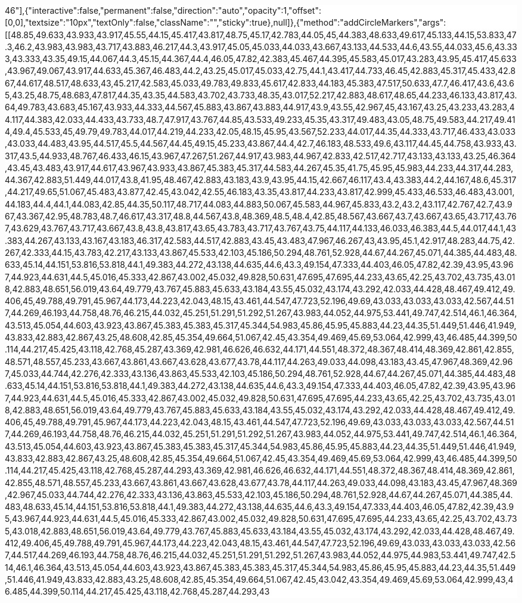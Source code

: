 46"],{"interactive":false,"permanent":false,"direction":"auto","opacity":1,"offset":[0,0],"textsize":"10px","textOnly":false,"className":"","sticky":true},null]},{"method":"addCircleMarkers","args":[[48.85,49.633,43.933,43.917,45.55,44.15,45.417,43.817,48.75,45.17,42.783,44.05,45,44.383,48.633,49.617,45.133,44.15,53.833,47.3,46.2,43.983,43.983,43.717,43.883,46.217,44.3,43.917,45.05,45.033,44.033,43.667,43.133,44.533,44.6,43.55,44.033,45.6,43.333,43.333,43.35,49.15,44.067,44.3,45.15,44.367,44.4,46.05,47.82,42.383,45.467,44.395,45.583,45.017,43.283,43.95,45.417,45.633,43.967,49.067,43.917,44.633,45.367,46.483,44.2,43.25,45.017,45.033,42.75,44.1,43.417,44.733,46.45,42.883,45.317,45.433,42.867,44.617,48.517,48.633,43,45.217,42.583,45.033,49.783,49.833,45.617,42.833,44.183,45.383,47.517,50.633,47.7,46.417,43.6,43.65,43.25,48.75,48.683,47.817,44.35,43.35,44.583,43.702,43.733,48.35,43.017,52.217,42.883,48.617,48.65,44.233,46.133,43.817,43.64,49.783,43.683,45.167,43.933,44.333,44.567,45.883,43.867,43.883,44.917,43.9,43.55,42.967,45,43.167,43.25,43.233,43.283,44.117,44.383,42.033,44.433,43.733,48.7,47.917,43.767,44.85,43.533,49.233,45.35,43.317,49.483,43.05,48.75,49.583,44.217,49.414,49.4,45.533,45,49.79,49.783,44.017,44.219,44.233,42.05,48.15,45.95,43.567,52.233,44.017,44.35,44.333,43.717,46.433,43.033,43.033,44.483,43.95,44.517,45.5,44.567,44.45,49.15,45.233,43.867,44.4,42.7,46.183,48.533,49.6,43.117,44.45,44.758,43.933,43.317,43.5,44.933,48.767,46.433,46.15,43.967,47.267,51.267,44.917,43.983,44.967,42.833,42.517,42.717,43.133,43.133,43.25,46.364,43.45,43.483,43.917,44.617,43.967,43.933,43.867,45.383,45.317,44.583,44.267,45.35,41.75,45.95,45.983,44.233,44.317,44.283,44.367,42.883,51.449,44.017,43.8,41.95,48.467,42.883,43.183,43.9,43.95,44.15,42.667,46.117,43.4,43.383,44.2,44.167,48.6,45.317,44.217,49.65,51.067,45.483,43.877,42.45,43.042,42.55,46.183,43.35,43.817,44.233,43.817,42.999,45.433,46.533,46.483,43.001,44.183,44.4,44.1,44.083,42.85,44.35,50.117,48.717,44.083,44.883,50.067,45.583,44.967,45.833,43.2,43.2,43.117,42.767,42.7,43.967,43.367,42.95,48.783,48.7,46.617,43.317,48.8,44.567,43.8,48.369,48.5,48.4,42.85,48.567,43.667,43.7,43.667,43.65,43.717,43.767,43.629,43.767,43.717,43.667,43.8,43.8,43.817,43.65,43.783,43.717,43.767,43.75,44.117,44.133,46.033,46.383,44.5,44.017,44.1,43.383,44.267,43.133,43.167,43.183,46.317,42.583,44.517,42.883,43.45,43.483,47.967,46.267,43,43.95,45.1,42.917,48.283,44.75,42.267,42.333,44.15,43.783,42.217,43.133,43.867,45.533,42.103,45.186,50.294,48.761,52.928,44.67,44.267,45.071,44.385,44.483,48.633,45.14,44.151,53.816,53.818,44.1,49.383,44.272,43.138,44.635,44.6,43.3,49.154,47.333,44.403,46.05,47.82,42.39,43.95,43.967,44.923,44.631,44.5,45.016,45.333,42.867,43.002,45.032,49.828,50.631,47.695,47.695,44.233,43.65,42.25,43.702,43.735,43.018,42.883,48.651,56.019,43.64,49.779,43.767,45.883,45.633,43.184,43.55,45.032,43.174,43.292,42.033,44.428,48.467,49.412,49.406,45,49.788,49.791,45.967,44.173,44.223,42.043,48.15,43.461,44.547,47.723,52.196,49.69,43.033,43.033,43.033,42.567,44.517,44.269,46.193,44.758,48.76,46.215,44.032,45.251,51.291,51.292,51.267,43.983,44.052,44.975,53.441,49.747,42.514,46.1,46.364,43.513,45.054,44.603,43.923,43.867,45.383,45.383,45.317,45.344,54.983,45.86,45.95,45.883,44.23,44.35,51.449,51.446,41.949,43.833,42.883,42.867,43.25,48.608,42.85,45.354,49.664,51.067,42.45,43.354,49.469,45.69,53.064,42.999,43,46.485,44.399,50.114,44.217,45.425,43.118,42.768,45.287,43.369,42.981,46.626,46.632,44.171,44.551,48.372,48.367,48.414,48.369,42.861,42.855,48.571,48.557,45.233,43.667,43.861,43.667,43.628,43.677,43.78,44.117,44.263,49.033,44.098,43.183,43.45,47.967,48.369,42.967,45.033,44.744,42.276,42.333,43.136,43.863,45.533,42.103,45.186,50.294,48.761,52.928,44.67,44.267,45.071,44.385,44.483,48.633,45.14,44.151,53.816,53.818,44.1,49.383,44.272,43.138,44.635,44.6,43.3,49.154,47.333,44.403,46.05,47.82,42.39,43.95,43.967,44.923,44.631,44.5,45.016,45.333,42.867,43.002,45.032,49.828,50.631,47.695,47.695,44.233,43.65,42.25,43.702,43.735,43.018,42.883,48.651,56.019,43.64,49.779,43.767,45.883,45.633,43.184,43.55,45.032,43.174,43.292,42.033,44.428,48.467,49.412,49.406,45,49.788,49.791,45.967,44.173,44.223,42.043,48.15,43.461,44.547,47.723,52.196,49.69,43.033,43.033,43.033,42.567,44.517,44.269,46.193,44.758,48.76,46.215,44.032,45.251,51.291,51.292,51.267,43.983,44.052,44.975,53.441,49.747,42.514,46.1,46.364,43.513,45.054,44.603,43.923,43.867,45.383,45.383,45.317,45.344,54.983,45.86,45.95,45.883,44.23,44.35,51.449,51.446,41.949,43.833,42.883,42.867,43.25,48.608,42.85,45.354,49.664,51.067,42.45,43.354,49.469,45.69,53.064,42.999,43,46.485,44.399,50.114,44.217,45.425,43.118,42.768,45.287,44.293,43.369,42.981,46.626,46.632,44.171,44.551,48.372,48.367,48.414,48.369,42.861,42.855,48.571,48.557,45.233,43.667,43.861,43.667,43.628,43.677,43.78,44.117,44.263,49.033,44.098,43.183,43.45,47.967,48.369,42.967,45.033,44.744,42.276,42.333,43.136,43.863,45.533,42.103,45.186,50.294,48.761,52.928,44.67,44.267,45.071,44.385,44.483,48.633,45.14,44.151,53.816,53.818,44.1,49.383,44.272,43.138,44.635,44.6,43.3,49.154,47.333,44.403,46.05,47.82,42.39,43.95,43.967,44.923,44.631,44.5,45.016,45.333,42.867,43.002,45.032,49.828,50.631,47.695,47.695,44.233,43.65,42.25,43.702,43.735,43.018,42.883,48.651,56.019,43.64,49.779,43.767,45.883,45.633,43.184,43.55,45.032,43.174,43.292,42.033,44.428,48.467,49.412,49.406,45,49.788,49.791,45.967,44.173,44.223,42.043,48.15,43.461,44.547,47.723,52.196,49.69,43.033,43.033,43.033,42.567,44.517,44.269,46.193,44.758,48.76,46.215,44.032,45.251,51.291,51.292,51.267,43.983,44.052,44.975,44.983,53.441,49.747,42.514,46.1,46.364,43.513,45.054,44.603,43.923,43.867,45.383,45.383,45.317,45.344,54.983,45.86,45.95,45.883,44.23,44.35,51.449,51.446,41.949,43.833,42.883,43.25,48.608,42.85,45.354,49.664,51.067,42.45,43.042,43.354,49.469,45.69,53.064,42.999,43,46.485,44.399,50.114,44.217,45.425,43.118,42.768,45.287,44.293,43